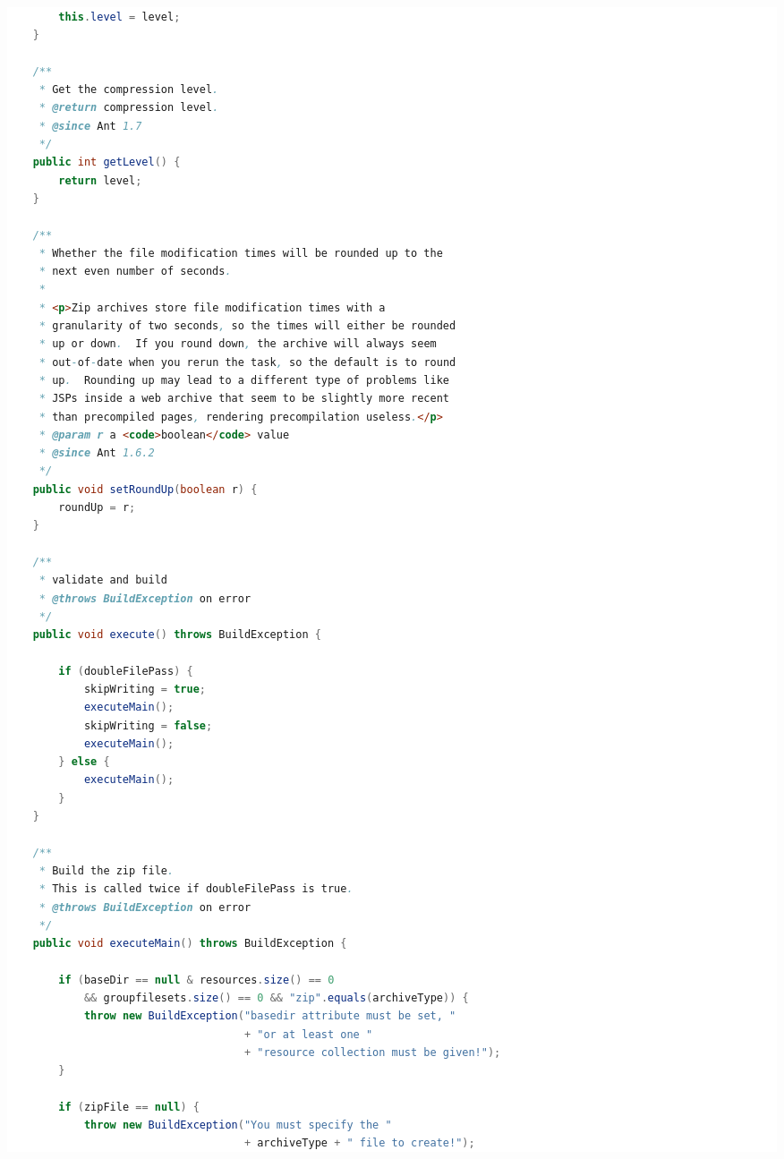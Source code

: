 ```java
        this.level = level;
    }

    /**
     * Get the compression level.
     * @return compression level.
     * @since Ant 1.7
     */
    public int getLevel() {
        return level;
    }

    /**
     * Whether the file modification times will be rounded up to the
     * next even number of seconds.
     *
     * <p>Zip archives store file modification times with a
     * granularity of two seconds, so the times will either be rounded
     * up or down.  If you round down, the archive will always seem
     * out-of-date when you rerun the task, so the default is to round
     * up.  Rounding up may lead to a different type of problems like
     * JSPs inside a web archive that seem to be slightly more recent
     * than precompiled pages, rendering precompilation useless.</p>
     * @param r a <code>boolean</code> value
     * @since Ant 1.6.2
     */
    public void setRoundUp(boolean r) {
        roundUp = r;
    }

    /**
     * validate and build
     * @throws BuildException on error
     */
    public void execute() throws BuildException {

        if (doubleFilePass) {
            skipWriting = true;
            executeMain();
            skipWriting = false;
            executeMain();
        } else {
            executeMain();
        }
    }

    /**
     * Build the zip file.
     * This is called twice if doubleFilePass is true.
     * @throws BuildException on error
     */
    public void executeMain() throws BuildException {

        if (baseDir == null & resources.size() == 0
            && groupfilesets.size() == 0 && "zip".equals(archiveType)) {
            throw new BuildException("basedir attribute must be set, "
                                     + "or at least one "
                                     + "resource collection must be given!");
        }

        if (zipFile == null) {
            throw new BuildException("You must specify the "
                                     + archiveType + " file to create!");
```